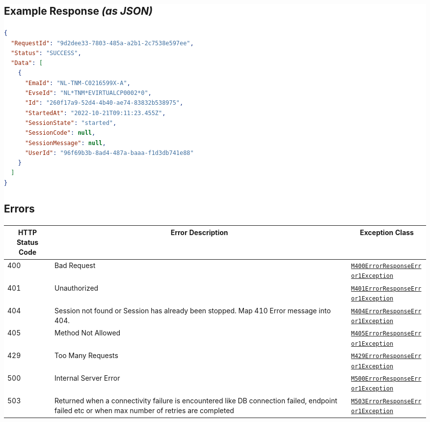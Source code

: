 ## Example Response *(as JSON)*

```json
{
  "RequestId": "9d2dee33-7803-485a-a2b1-2c7538e597ee",
  "Status": "SUCCESS",
  "Data": [
    {
      "EmaId": "NL-TNM-C0216599X-A",
      "EvseId": "NL*TNM*EVIRTUALCP0002*0",
      "Id": "260f17a9-52d4-4b40-ae74-83832b538975",
      "StartedAt": "2022-10-21T09:11:23.455Z",
      "SessionState": "started",
      "SessionCode": null,
      "SessionMessage": null,
      "UserId": "96f69b3b-8ad4-487a-baaa-f1d3db741e88"
    }
  ]
}
```

## Errors

| HTTP Status Code | Error Description | Exception Class |
|  --- | --- | --- |
| 400 | Bad Request | [`M400ErrorResponseError1Exception`](../../doc/models/m400-error-response-error-1-exception.md) |
| 401 | Unauthorized | [`M401ErrorResponseError1Exception`](../../doc/models/m401-error-response-error-1-exception.md) |
| 404 | Session not found or Session has already been stopped. Map 410 Error message into 404. | [`M404ErrorResponseError1Exception`](../../doc/models/m404-error-response-error-1-exception.md) |
| 405 | Method Not Allowed | [`M405ErrorResponseError1Exception`](../../doc/models/m405-error-response-error-1-exception.md) |
| 429 | Too Many Requests | [`M429ErrorResponseError1Exception`](../../doc/models/m429-error-response-error-1-exception.md) |
| 500 | Internal Server Error | [`M500ErrorResponseError1Exception`](../../doc/models/m500-error-response-error-1-exception.md) |
| 503 | Returned when a connectivity failure is encountered like DB connection failed, endpoint failed etc or when max number of retries are completed | [`M503ErrorResponseError1Exception`](../../doc/models/m503-error-response-error-1-exception.md) |

